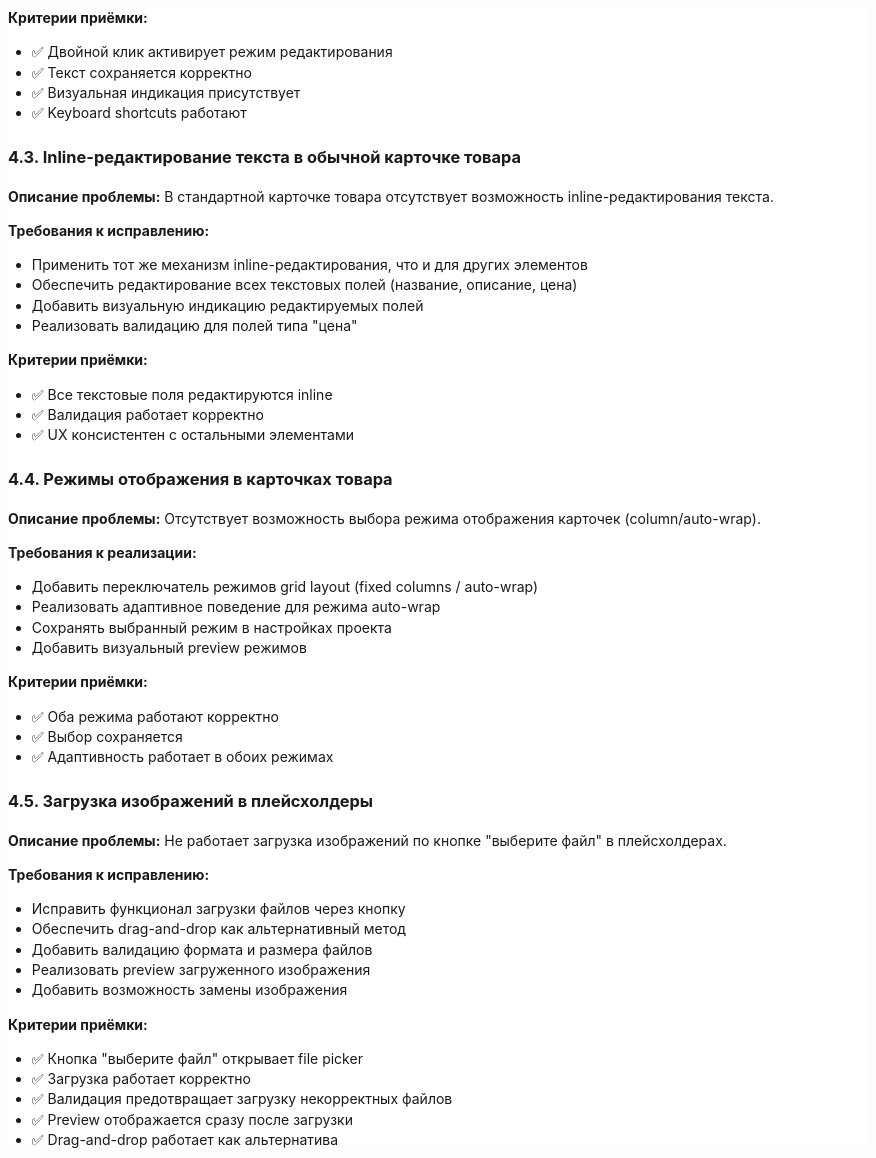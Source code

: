 **Критерии приёмки:**
- ✅ Двойной клик активирует режим редактирования
- ✅ Текст сохраняется корректно
- ✅ Визуальная индикация присутствует
- ✅ Keyboard shortcuts работают

### 4.3. Inline-редактирование текста в обычной карточке товара
**Описание проблемы:** В стандартной карточке товара отсутствует возможность inline-редактирования текста.

**Требования к исправлению:**
- Применить тот же механизм inline-редактирования, что и для других элементов
- Обеспечить редактирование всех текстовых полей (название, описание, цена)
- Добавить визуальную индикацию редактируемых полей
- Реализовать валидацию для полей типа "цена"

**Критерии приёмки:**
- ✅ Все текстовые поля редактируются inline
- ✅ Валидация работает корректно
- ✅ UX консистентен с остальными элементами

### 4.4. Режимы отображения в карточках товара
**Описание проблемы:** Отсутствует возможность выбора режима отображения карточек (column/auto-wrap).

**Требования к реализации:**
- Добавить переключатель режимов grid layout (fixed columns / auto-wrap)
- Реализовать адаптивное поведение для режима auto-wrap
- Сохранять выбранный режим в настройках проекта
- Добавить визуальный preview режимов

**Критерии приёмки:**
- ✅ Оба режима работают корректно
- ✅ Выбор сохраняется
- ✅ Адаптивность работает в обоих режимах

### 4.5. Загрузка изображений в плейсхолдеры
**Описание проблемы:** Не работает загрузка изображений по кнопке "выберите файл" в плейсхолдерах.

**Требования к исправлению:**
- Исправить функционал загрузки файлов через кнопку
- Обеспечить drag-and-drop как альтернативный метод
- Добавить валидацию формата и размера файлов
- Реализовать preview загруженного изображения
- Добавить возможность замены изображения

**Критерии приёмки:**
- ✅ Кнопка "выберите файл" открывает file picker
- ✅ Загрузка работает корректно
- ✅ Валидация предотвращает загрузку некорректных файлов
- ✅ Preview отображается сразу после загрузки
- ✅ Drag-and-drop работает как альтернатива
